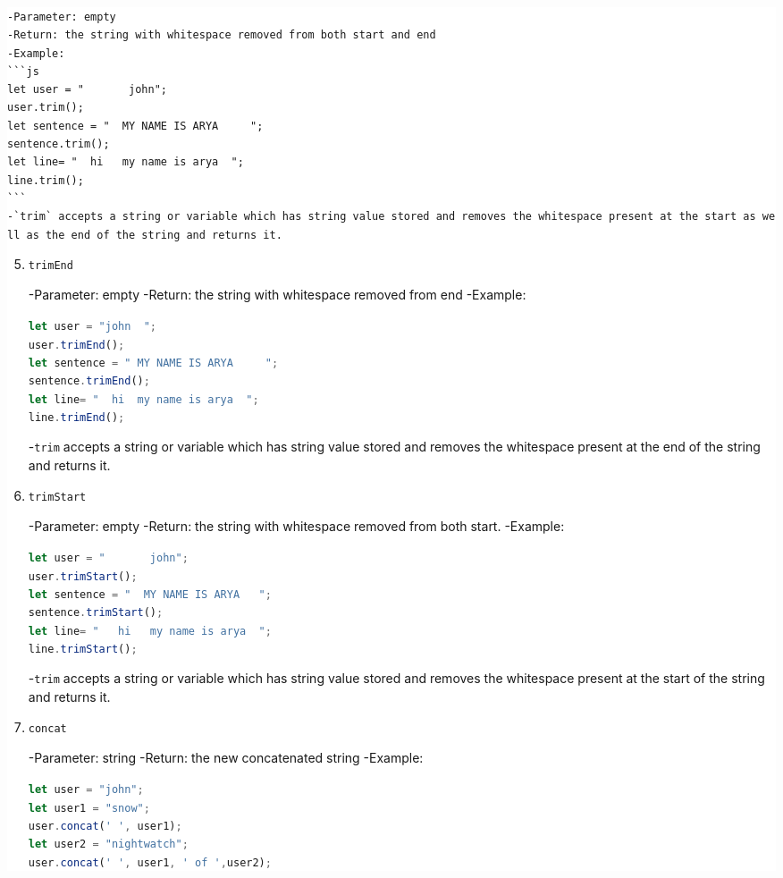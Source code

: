     -Parameter: empty
    -Return: the string with whitespace removed from both start and end
    -Example:
    ```js
    let user = "       john";
    user.trim();
    let sentence = "  MY NAME IS ARYA     ";
    sentence.trim();
    let line= "  hi   my name is arya  ";
    line.trim();
    ```
    -`trim` accepts a string or variable which has string value stored and removes the whitespace present at the start as well as the end of the string and returns it.
5. `trimEnd`

    -Parameter: empty
    -Return: the string with whitespace removed from end
    -Example:
    ```js
    let user = "john  ";
    user.trimEnd();
    let sentence = " MY NAME IS ARYA     ";
    sentence.trimEnd();
    let line= "  hi  my name is arya  ";
    line.trimEnd();
    ```
    -`trim` accepts a string or variable which has string value stored and removes the whitespace present at the end of the string and returns it.
6. `trimStart`


    -Parameter: empty
    -Return: the string with whitespace removed from both start.
    -Example:
    ```js
    let user = "       john";
    user.trimStart();
    let sentence = "  MY NAME IS ARYA   ";
    sentence.trimStart();
    let line= "   hi   my name is arya  ";
    line.trimStart();
    ```
    -`trim` accepts a string or variable which has string value stored and removes the whitespace present at the start of the string and returns it.
7. `concat`

    -Parameter: string
    -Return: the new concatenated string 
    -Example:
    ```js
    let user = "john";
    let user1 = "snow";
    user.concat(' ', user1);
    let user2 = "nightwatch";
    user.concat(' ', user1, ' of ',user2);
    